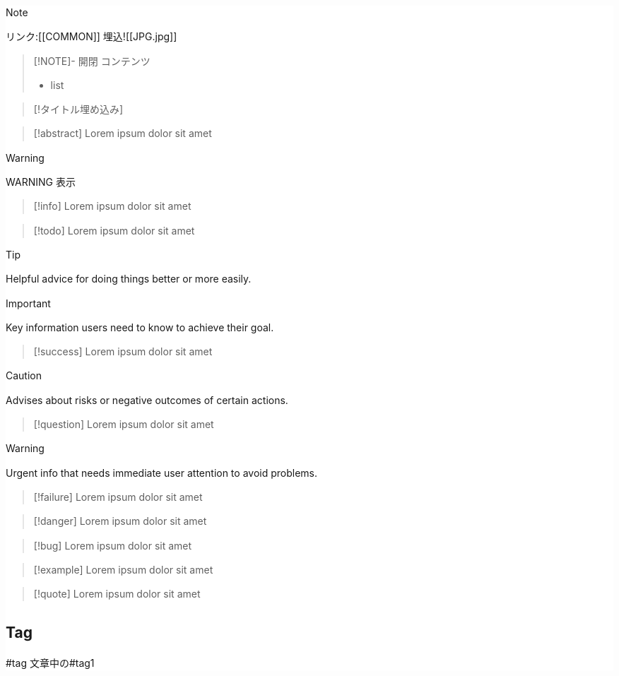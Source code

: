 > [!NOTE]
> リンク:[[COMMON]]
> 埋込![[JPG.jpg]]

> [!NOTE]- 開閉
> コンテンツ
>
> - list

> [!タイトル埋め込み]

> [!abstract]
> Lorem ipsum dolor sit amet

> [!WARNING]
> WARNING 表示

> [!info]
> Lorem ipsum dolor sit amet

> [!todo]
> Lorem ipsum dolor sit amet

> [!TIP]
> Helpful advice for doing things better or more easily.

> [!IMPORTANT]
> Key information users need to know to achieve their goal.

> [!success]
> Lorem ipsum dolor sit amet

> [!CAUTION]
> Advises about risks or negative outcomes of certain actions.

> [!question]
> Lorem ipsum dolor sit amet

> [!WARNING]
> Urgent info that needs immediate user attention to avoid problems.

> [!failure]
> Lorem ipsum dolor sit amet

> [!danger]
> Lorem ipsum dolor sit amet

> [!bug]
> Lorem ipsum dolor sit amet

> [!example]
> Lorem ipsum dolor sit amet

> [!quote]
> Lorem ipsum dolor sit amet

## Tag

#tag
文章中の#tag1
